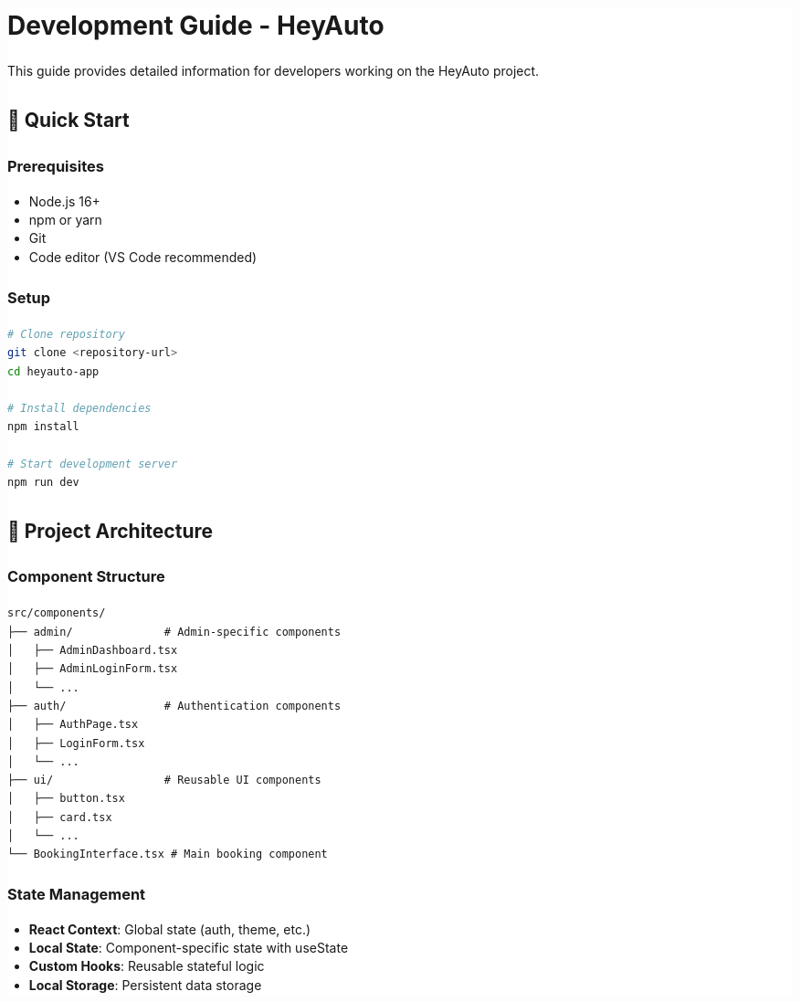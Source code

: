# Development Guide - HeyAuto

This guide provides detailed information for developers working on the HeyAuto project.

## 🚀 Quick Start

### Prerequisites
- Node.js 16+ 
- npm or yarn
- Git
- Code editor (VS Code recommended)

### Setup
```bash
# Clone repository
git clone <repository-url>
cd heyauto-app

# Install dependencies
npm install

# Start development server
npm run dev
```

## 📁 Project Architecture

### Component Structure
```
src/components/
├── admin/              # Admin-specific components
│   ├── AdminDashboard.tsx
│   ├── AdminLoginForm.tsx
│   └── ...
├── auth/               # Authentication components
│   ├── AuthPage.tsx
│   ├── LoginForm.tsx
│   └── ...
├── ui/                 # Reusable UI components
│   ├── button.tsx
│   ├── card.tsx
│   └── ...
└── BookingInterface.tsx # Main booking component
```

### State Management
- **React Context**: Global state (auth, theme, etc.)
- **Local State**: Component-specific state with useState
- **Custom Hooks**: Reusable stateful logic
- **Local Storage**: Persistent data storage

